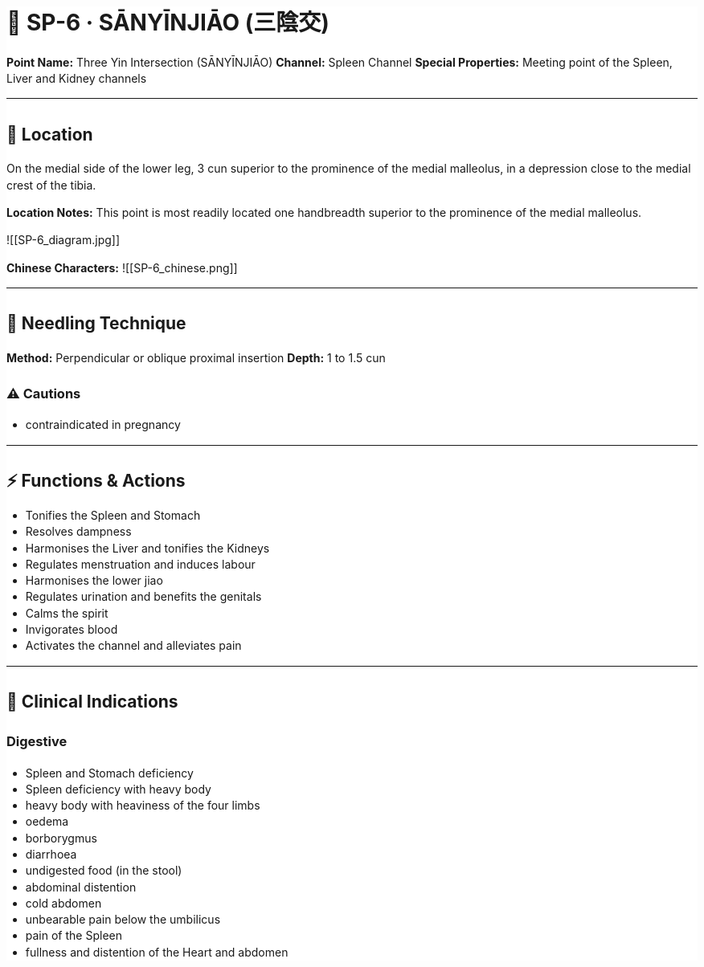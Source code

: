 
# 📍 SP-6 · SĀNYĪNJIĀO (三陰交)

**Point Name:** Three Yin Intersection (SĀNYĪNJIĀO)
**Channel:** Spleen Channel
**Special Properties:** Meeting point of the Spleen, Liver and Kidney channels

---

## 📍 Location

On the medial side of the lower leg, 3 cun superior to the prominence of the medial malleolus, in a depression close to the medial crest of the tibia.

**Location Notes:**
This point is most readily located one handbreadth superior to the prominence of the medial malleolus.

![[SP-6_diagram.jpg]]

**Chinese Characters:** ![[SP-6_chinese.png]]

---

## 🔧 Needling Technique

**Method:** Perpendicular or oblique proximal insertion
**Depth:** 1 to 1.5 cun

### ⚠️ Cautions
- contraindicated in pregnancy

---

## ⚡ Functions & Actions
- Tonifies the Spleen and Stomach
- Resolves dampness
- Harmonises the Liver and tonifies the Kidneys
- Regulates menstruation and induces labour
- Harmonises the lower jiao
- Regulates urination and benefits the genitals
- Calms the spirit
- Invigorates blood
- Activates the channel and alleviates pain

---

## 🎯 Clinical Indications

### Digestive
- Spleen and Stomach deficiency
- Spleen deficiency with heavy body
- heavy body with heaviness of the four limbs
- oedema
- borborygmus
- diarrhoea
- undigested food (in the stool)
- abdominal distention
- cold abdomen
- unbearable pain below the umbilicus
- pain of the Spleen
- fullness and distention of the Heart and abdomen